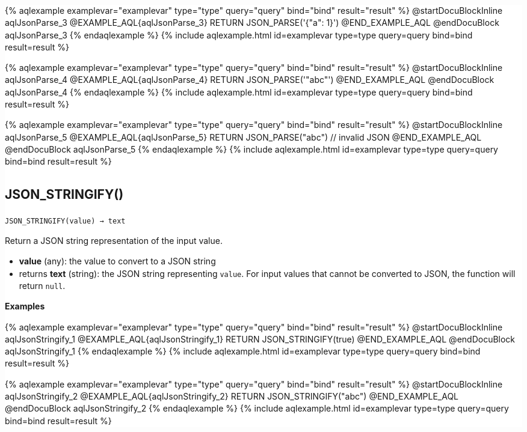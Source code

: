 {% aqlexample examplevar="examplevar" type="type" query="query" bind="bind" result="result" %}
@startDocuBlockInline aqlJsonParse_3
@EXAMPLE_AQL{aqlJsonParse_3}
  RETURN JSON_PARSE('{"a": 1}')
@END_EXAMPLE_AQL
@endDocuBlock aqlJsonParse_3
{% endaqlexample %}
{% include aqlexample.html id=examplevar type=type query=query bind=bind result=result %}

{% aqlexample examplevar="examplevar" type="type" query="query" bind="bind" result="result" %}
@startDocuBlockInline aqlJsonParse_4
@EXAMPLE_AQL{aqlJsonParse_4}
  RETURN JSON_PARSE('"abc"')
@END_EXAMPLE_AQL
@endDocuBlock aqlJsonParse_4
{% endaqlexample %}
{% include aqlexample.html id=examplevar type=type query=query bind=bind result=result %}

{% aqlexample examplevar="examplevar" type="type" query="query" bind="bind" result="result" %}
@startDocuBlockInline aqlJsonParse_5
@EXAMPLE_AQL{aqlJsonParse_5}
  RETURN JSON_PARSE("abc") // invalid JSON
@END_EXAMPLE_AQL
@endDocuBlock aqlJsonParse_5
{% endaqlexample %}
{% include aqlexample.html id=examplevar type=type query=query bind=bind result=result %}

JSON_STRINGIFY()
----------------

`JSON_STRINGIFY(value) → text`

Return a JSON string representation of the input value.

- **value** (any): the value to convert to a JSON string
- returns **text** (string): the JSON string representing `value`.
  For input values that cannot be converted to JSON, the function 
  will return `null`.

**Examples**

{% aqlexample examplevar="examplevar" type="type" query="query" bind="bind" result="result" %}
@startDocuBlockInline aqlJsonStringify_1
@EXAMPLE_AQL{aqlJsonStringify_1}
  RETURN JSON_STRINGIFY(true)
@END_EXAMPLE_AQL
@endDocuBlock aqlJsonStringify_1
{% endaqlexample %}
{% include aqlexample.html id=examplevar type=type query=query bind=bind result=result %}

{% aqlexample examplevar="examplevar" type="type" query="query" bind="bind" result="result" %}
@startDocuBlockInline aqlJsonStringify_2
@EXAMPLE_AQL{aqlJsonStringify_2}
  RETURN JSON_STRINGIFY("abc")
@END_EXAMPLE_AQL
@endDocuBlock aqlJsonStringify_2
{% endaqlexample %}
{% include aqlexample.html id=examplevar type=type query=query bind=bind result=result %}
